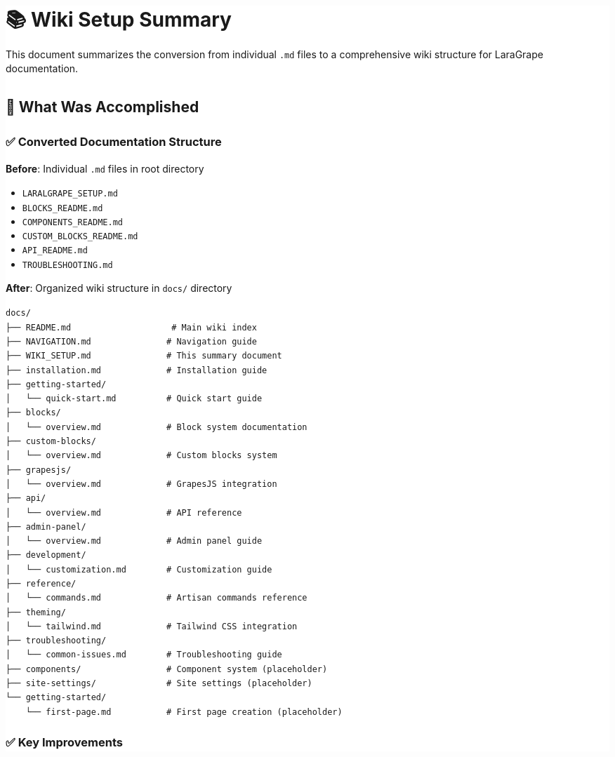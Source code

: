 # 📚 Wiki Setup Summary

This document summarizes the conversion from individual `.md` files to a comprehensive wiki structure for LaraGrape documentation.

## 🎯 What Was Accomplished

### ✅ Converted Documentation Structure

**Before**: Individual `.md` files in root directory
- `LARALGRAPE_SETUP.md`
- `BLOCKS_README.md`
- `COMPONENTS_README.md`
- `CUSTOM_BLOCKS_README.md`
- `API_README.md`
- `TROUBLESHOOTING.md`

**After**: Organized wiki structure in `docs/` directory
```
docs/
├── README.md                    # Main wiki index
├── NAVIGATION.md               # Navigation guide
├── WIKI_SETUP.md               # This summary document
├── installation.md             # Installation guide
├── getting-started/
│   └── quick-start.md          # Quick start guide
├── blocks/
│   └── overview.md             # Block system documentation
├── custom-blocks/
│   └── overview.md             # Custom blocks system
├── grapesjs/
│   └── overview.md             # GrapesJS integration
├── api/
│   └── overview.md             # API reference
├── admin-panel/
│   └── overview.md             # Admin panel guide
├── development/
│   └── customization.md        # Customization guide
├── reference/
│   └── commands.md             # Artisan commands reference
├── theming/
│   └── tailwind.md             # Tailwind CSS integration
├── troubleshooting/
│   └── common-issues.md        # Troubleshooting guide
├── components/                 # Component system (placeholder)
├── site-settings/              # Site settings (placeholder)
└── getting-started/
    └── first-page.md           # First page creation (placeholder)
```

### ✅ Key Improvements
